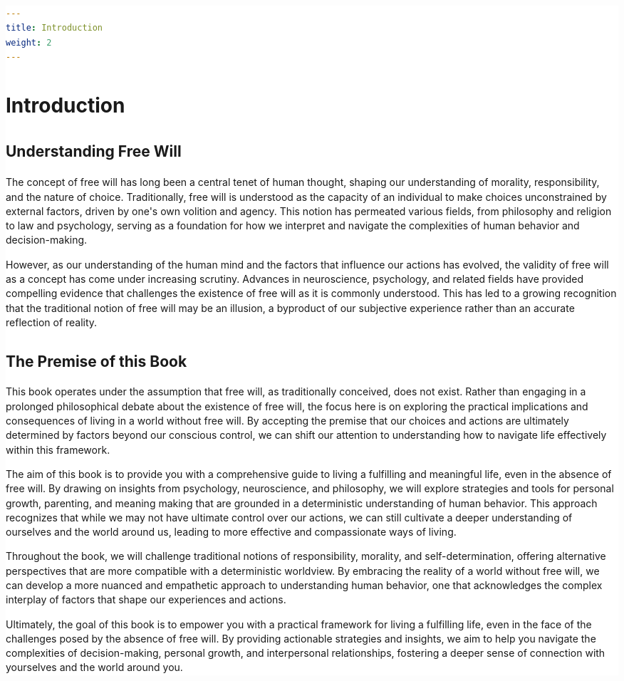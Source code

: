 ```yaml
---
title: Introduction
weight: 2
---
```

# Introduction

## Understanding Free Will

The concept of free will has long been a central tenet of human thought, shaping our understanding of morality, responsibility, and the nature of choice. Traditionally, free will is understood as the capacity of an individual to make choices unconstrained by external factors, driven by one's own volition and agency. This notion has permeated various fields, from philosophy and religion to law and psychology, serving as a foundation for how we interpret and navigate the complexities of human behavior and decision-making.

However, as our understanding of the human mind and the factors that influence our actions has evolved, the validity of free will as a concept has come under increasing scrutiny. Advances in neuroscience, psychology, and related fields have provided compelling evidence that challenges the existence of free will as it is commonly understood. This has led to a growing recognition that the traditional notion of free will may be an illusion, a byproduct of our subjective experience rather than an accurate reflection of reality.

## The Premise of this Book

This book operates under the assumption that free will, as traditionally conceived, does not exist. Rather than engaging in a prolonged philosophical debate about the existence of free will, the focus here is on exploring the practical implications and consequences of living in a world without free will. By accepting the premise that our choices and actions are ultimately determined by factors beyond our conscious control, we can shift our attention to understanding how to navigate life effectively within this framework.

The aim of this book is to provide you with a comprehensive guide to living a fulfilling and meaningful life, even in the absence of free will. By drawing on insights from psychology, neuroscience, and philosophy, we will explore strategies and tools for personal growth, parenting, and meaning making that are grounded in a deterministic understanding of human behavior. This approach recognizes that while we may not have ultimate control over our actions, we can still cultivate a deeper understanding of ourselves and the world around us, leading to more effective and compassionate ways of living.

Throughout the book, we will challenge traditional notions of responsibility, morality, and self-determination, offering alternative perspectives that are more compatible with a deterministic worldview. By embracing the reality of a world without free will, we can develop a more nuanced and empathetic approach to understanding human behavior, one that acknowledges the complex interplay of factors that shape our experiences and actions.

Ultimately, the goal of this book is to empower you with a practical framework for living a fulfilling life, even in the face of the challenges posed by the absence of free will. By providing actionable strategies and insights, we aim to help you navigate the complexities of decision-making, personal growth, and interpersonal relationships, fostering a deeper sense of connection with yourselves and the world around you.
